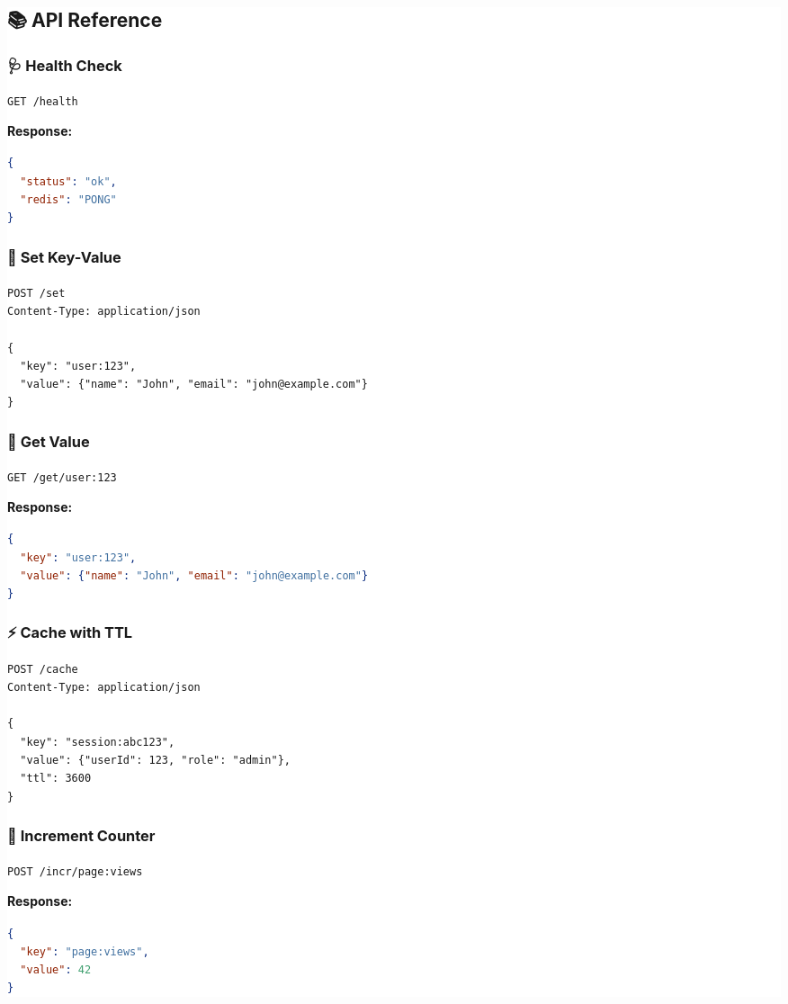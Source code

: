
## 📚 API Reference

### 🩺 **Health Check**
```http
GET /health
```
**Response:**
```json
{
  "status": "ok",
  "redis": "PONG"
}
```

### 📝 **Set Key-Value**
```http
POST /set
Content-Type: application/json

{
  "key": "user:123",
  "value": {"name": "John", "email": "john@example.com"}
}
```

### 📖 **Get Value**
```http
GET /get/user:123
```
**Response:**
```json
{
  "key": "user:123",
  "value": {"name": "John", "email": "john@example.com"}
}
```

### ⚡ **Cache with TTL**
```http
POST /cache
Content-Type: application/json

{
  "key": "session:abc123",
  "value": {"userId": 123, "role": "admin"},
  "ttl": 3600
}
```

### 🔢 **Increment Counter**
```http
POST /incr/page:views
```
**Response:**
```json
{
  "key": "page:views",
  "value": 42
}
```
